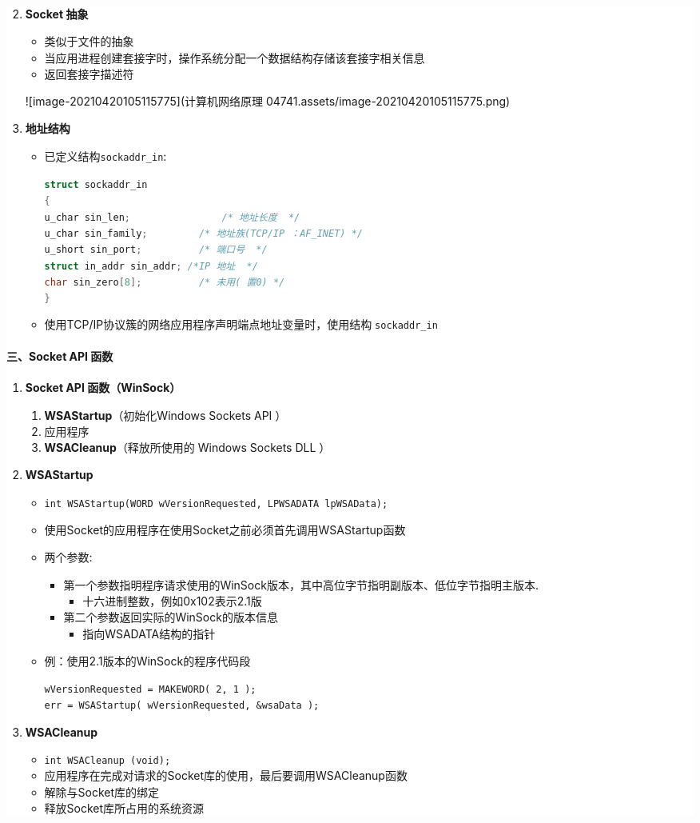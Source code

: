 2. **Socket 抽象**

   - 类似于文件的抽象
   - 当应用进程创建套接字时，操作系统分配一个数据结构存储该套接字相关信息
   - 返回套接字描述符

   ![image-20210420105115775](计算机网络原理 04741.assets/image-20210420105115775.png)

3. **地址结构**

   - 已定义结构`sockaddr_in`:

     ```c
     struct sockaddr_in
     {
     u_char sin_len; 				/* 地址长度  */
     u_char sin_family;  		/* 地址族(TCP/IP ：AF_INET) */
     u_short sin_port; 			/* 端口号  */
     struct in_addr sin_addr; /*IP 地址  */
     char sin_zero[8]; 			/* 未用( 置0) */
     }
     ```

   - 使用TCP/IP协议簇的网络应用程序声明端点地址变量时，使用结构 `sockaddr_in`



#### 三、Socket API 函数

1. **Socket API 函数（WinSock）**

   1. **WSAStartup**（初始化Windows Sockets API ）
   2. 应用程序
   3. **WSACleanup**（释放所使用的 Windows Sockets DLL ）

2. **WSAStartup**

   - `int WSAStartup(WORD wVersionRequested, LPWSADATA lpWSAData);`

   - 使用Socket的应用程序在使用Socket之前必须首先调用WSAStartup函数

   - 两个参数:

     - 第一个参数指明程序请求使用的WinSock版本，其中高位字节指明副版本、低位字节指明主版本.
       - 十六进制整数，例如0x102表示2.1版
     - 第二个参数返回实际的WinSock的版本信息
       - 指向WSADATA结构的指针

   - 例：使用2.1版本的WinSock的程序代码段

     ```
     wVersionRequested = MAKEWORD( 2, 1 );
     err = WSAStartup( wVersionRequested, &wsaData );
     ```

3. **WSACleanup**

   - `int WSACleanup (void);`
   - 应用程序在完成对请求的Socket库的使用，最后要调用WSACleanup函数
   - 解除与Socket库的绑定
   - 释放Socket库所占用的系统资源
